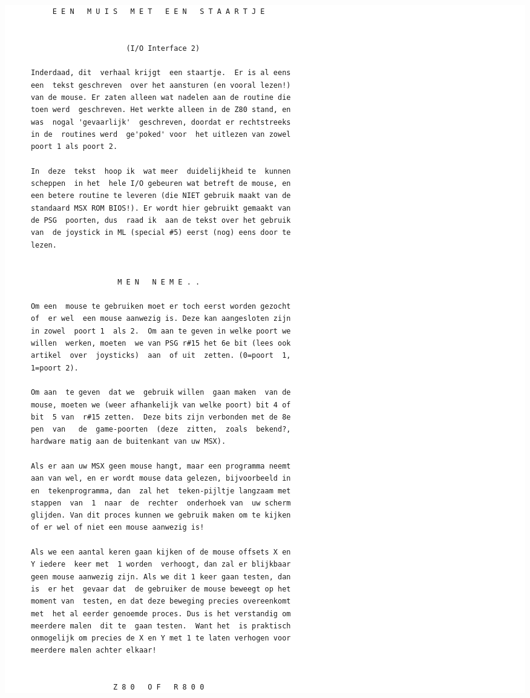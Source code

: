                E E N   M U I S   M E T   E E N   S T A A R T J E


                                (I/O Interface 2)

          Inderdaad, dit  verhaal krijgt  een staartje.  Er is al eens
          een  tekst geschreven  over het aansturen (en vooral lezen!)
          van de mouse. Er zaten alleen wat nadelen aan de routine die
          toen werd  geschreven. Het werkte alleen in de Z80 stand, en
          was  nogal 'gevaarlijk'  geschreven, doordat er rechtstreeks
          in de  routines werd  ge'poked' voor  het uitlezen van zowel
          poort 1 als poort 2.

          In  deze  tekst  hoop ik  wat meer  duidelijkheid te  kunnen
          scheppen  in het  hele I/O gebeuren wat betreft de mouse, en
          een betere routine te leveren (die NIET gebruik maakt van de
          standaard MSX ROM BIOS!). Er wordt hier gebruikt gemaakt van
          de PSG  poorten, dus  raad ik  aan de tekst over het gebruik
          van  de joystick in ML (special #5) eerst (nog) eens door te
          lezen.


                              M E N   N E M E . .

          Om een  mouse te gebruiken moet er toch eerst worden gezocht
          of  er wel  een mouse aanwezig is. Deze kan aangesloten zijn
          in zowel  poort 1  als 2.  Om aan te geven in welke poort we
          willen  werken, moeten  we van PSG r#15 het 6e bit (lees ook
          artikel  over  joysticks)  aan  of uit  zetten. (0=poort  1,
          1=poort 2).

          Om aan  te geven  dat we  gebruik willen  gaan maken  van de
          mouse, moeten we (weer afhankelijk van welke poort) bit 4 of
          bit  5 van  r#15 zetten.  Deze bits zijn verbonden met de 8e
          pen  van   de  game-poorten  (deze  zitten,  zoals  bekend?,
          hardware matig aan de buitenkant van uw MSX).

          Als er aan uw MSX geen mouse hangt, maar een programma neemt
          aan van wel, en er wordt mouse data gelezen, bijvoorbeeld in
          en  tekenprogramma, dan  zal het  teken-pijltje langzaam met
          stappen  van  1  naar  de  rechter  onderhoek van  uw scherm
          glijden. Van dit proces kunnen we gebruik maken om te kijken
          of er wel of niet een mouse aanwezig is!

          Als we een aantal keren gaan kijken of de mouse offsets X en
          Y iedere  keer met  1 worden  verhoogt, dan zal er blijkbaar
          geen mouse aanwezig zijn. Als we dit 1 keer gaan testen, dan
          is  er het  gevaar dat  de gebruiker de mouse beweegt op het
          moment van  testen, en dat deze beweging precies overeenkomt
          met  het al eerder genoemde proces. Dus is het verstandig om
          meerdere malen  dit te  gaan testen.  Want het  is praktisch
          onmogelijk om precies de X en Y met 1 te laten verhogen voor
          meerdere malen achter elkaar!


                             Z 8 0   O F   R 8 0 0
